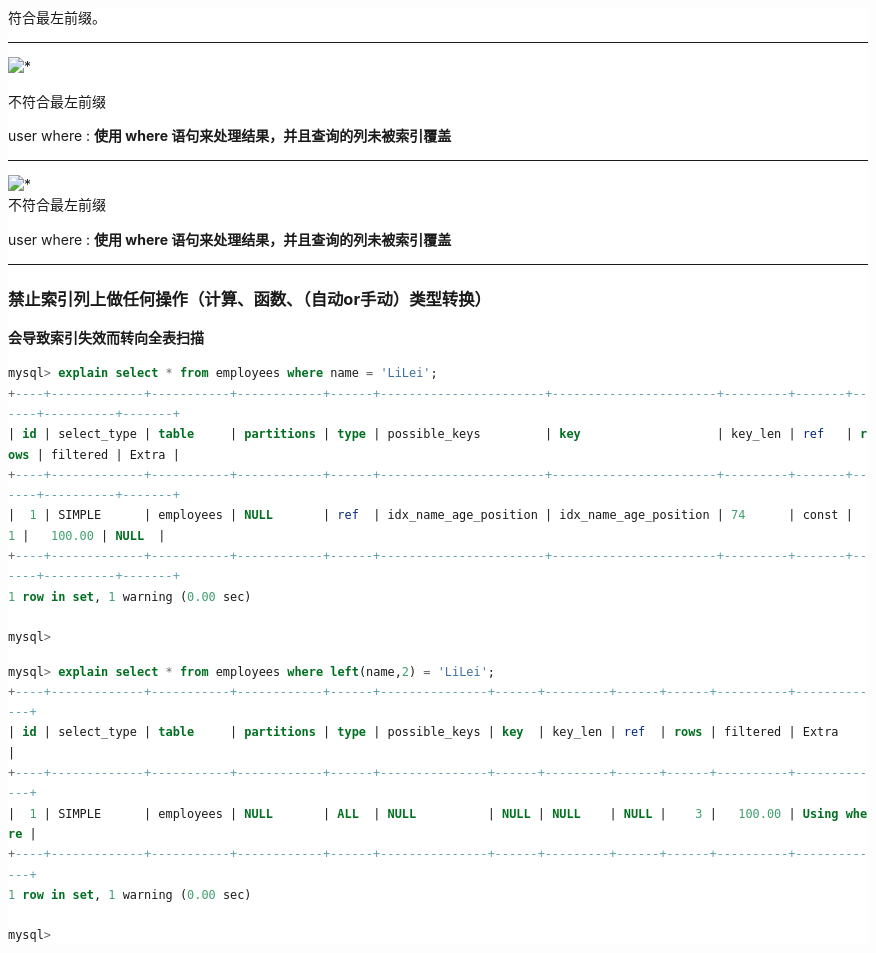 符合最左前缀。

------------------------------------------------------------------------

<img src="https://cloud.cxykk.com/images/2024/2/2/1559/1706860763640.png" style="display: inline-block;width:100.0%;height:100.0%" alt="*" />

不符合最左前缀

user where : **使用 where 语句来处理结果，并且查询的列未被索引覆盖**

------------------------------------------------------------------------

<img src="https://cloud.cxykk.com/images/2024/2/2/1559/1706860769198.png" style="display: inline-block;width:100.0%;height:100.0%" alt="*" />  
不符合最左前缀

user where : **使用 where 语句来处理结果，并且查询的列未被索引覆盖**

------------------------------------------------------------------------

### **禁止索引列上做任何操作（计算、函数、（自动or手动）类型转换）**

**会导致索引失效而转向全表扫描**

``` sql
mysql> explain select * from employees where name = 'LiLei';
+----+-------------+-----------+------------+------+-----------------------+-----------------------+---------+-------+------+----------+-------+
| id | select_type | table     | partitions | type | possible_keys         | key                   | key_len | ref   | rows | filtered | Extra |
+----+-------------+-----------+------------+------+-----------------------+-----------------------+---------+-------+------+----------+-------+
|  1 | SIMPLE      | employees | NULL       | ref  | idx_name_age_position | idx_name_age_position | 74      | const |    1 |   100.00 | NULL  |
+----+-------------+-----------+------------+------+-----------------------+-----------------------+---------+-------+------+----------+-------+
1 row in set, 1 warning (0.00 sec)

mysql> 
```

``` sql
mysql> explain select * from employees where left(name,2) = 'LiLei';
+----+-------------+-----------+------------+------+---------------+------+---------+------+------+----------+-------------+
| id | select_type | table     | partitions | type | possible_keys | key  | key_len | ref  | rows | filtered | Extra       |
+----+-------------+-----------+------------+------+---------------+------+---------+------+------+----------+-------------+
|  1 | SIMPLE      | employees | NULL       | ALL  | NULL          | NULL | NULL    | NULL |    3 |   100.00 | Using where |
+----+-------------+-----------+------------+------+---------------+------+---------+------+------+----------+-------------+
1 row in set, 1 warning (0.00 sec)

mysql> 
```
